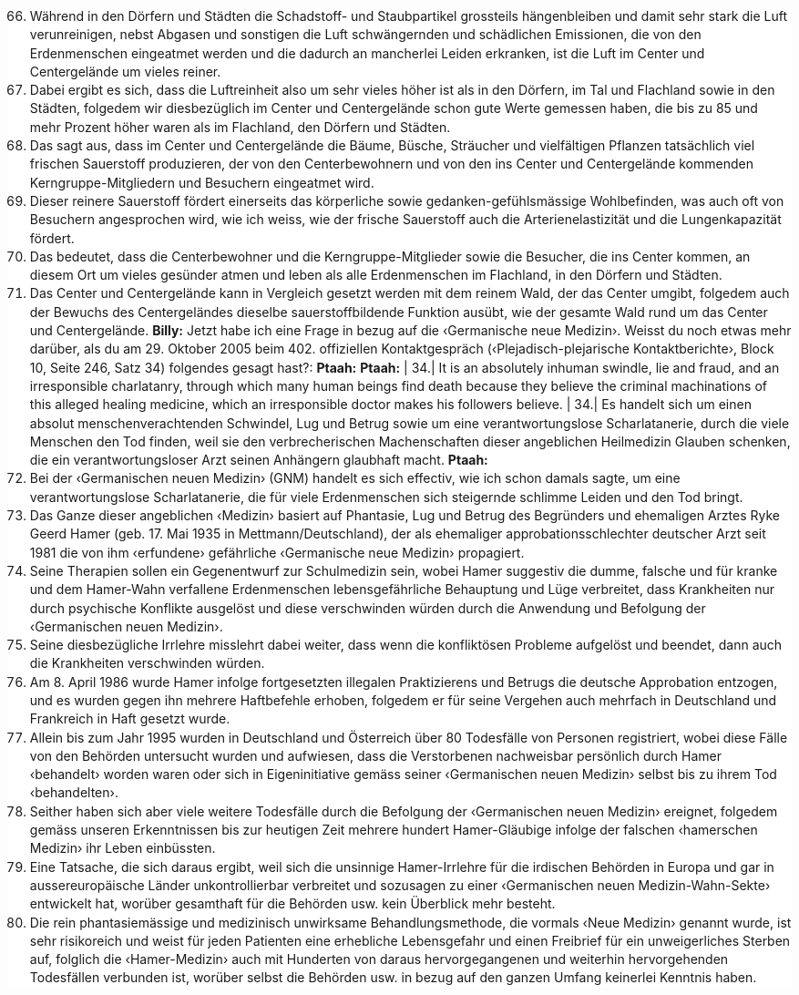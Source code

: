 66. Während in den Dörfern und Städten die Schadstoff- und Staubpartikel grossteils hängenbleiben und damit sehr stark die Luft verunreinigen, nebst Abgasen und sonstigen die Luft schwängernden und schädlichen Emissionen, die von den Erdenmenschen eingeatmet werden und die dadurch an mancherlei Leiden erkranken, ist die Luft im Center und Centergelände um vieles reiner.
67. Dabei ergibt es sich, dass die Luftreinheit also um sehr vieles höher ist als in den Dörfern, im Tal und Flachland sowie in den Städten, folgedem wir diesbezüglich im Center und Centergelände schon gute Werte gemessen haben, die bis zu 85 und mehr Prozent höher waren als im Flachland, den Dörfern und Städten.
68. Das sagt aus, dass im Center und Centergelände die Bäume, Büsche, Sträucher und vielfältigen Pflanzen tatsächlich viel frischen Sauerstoff produzieren, der von den Centerbewohnern und von den ins Center und Centergelände kommenden Kerngruppe-Mitgliedern und Besuchern eingeatmet wird.
69. Dieser reinere Sauerstoff fördert einerseits das körperliche sowie gedanken-gefühlsmässige Wohlbefinden, was auch oft von Besuchern angesprochen wird, wie ich weiss, wie der frische Sauerstoff auch die Arterienelastizität und die Lungenkapazität fördert.
70. Das bedeutet, dass die Centerbewohner und die Kerngruppe-Mitglieder sowie die Besucher, die ins Center kommen, an diesem Ort um vieles gesünder atmen und leben als alle Erdenmenschen im Flachland, in den Dörfern und Städten.
71. Das Center und Centergelände kann in Vergleich gesetzt werden mit dem reinem Wald, der das Center umgibt, folgedem auch der Bewuchs des Centergeländes dieselbe sauerstoffbildende Funktion ausübt, wie der gesamte Wald rund um das Center und Centergelände.
**Billy:**
Jetzt habe ich eine Frage in bezug auf die ‹Germanische neue Medizin›. Weisst du noch etwas mehr darüber, als du am 29. Oktober 2005 beim 402. offiziellen Kontaktgespräch (‹Plejadisch-plejarische Kontaktberichte›, Block 10, Seite 246, Satz 34) folgendes gesagt hast?:
**Ptaah:**
**Ptaah:**
| 34.| It is an absolutely inhuman swindle, lie and fraud, and an irresponsible charlatanry, through which many human beings find death because they believe the criminal machinations of this alleged healing medicine, which an irresponsible doctor makes his followers believe.
| 34.| Es handelt sich um einen absolut menschenverachtenden Schwindel, Lug und Betrug sowie um eine verantwortungslose Scharlatanerie, durch die viele Menschen den Tod finden, weil sie den verbrecherischen Machenschaften dieser angeblichen Heilmedizin Glauben schenken, die ein verantwortungsloser Arzt seinen Anhängern glaubhaft macht.
**Ptaah:**
72. Bei der ‹Germanischen neuen Medizin› (GNM) handelt es sich effectiv, wie ich schon damals sagte, um eine verantwortungslose Scharlatanerie, die für viele Erdenmenschen sich steigernde schlimme Leiden und den Tod bringt.
73. Das Ganze dieser angeblichen ‹Medizin› basiert auf Phantasie, Lug und Betrug des Begründers und ehemaligen Arztes Ryke Geerd Hamer (geb. 17. Mai 1935 in Mettmann/Deutschland), der als ehemaliger approbationsschlechter deutscher Arzt seit 1981 die von ihm ‹erfundene› gefährliche ‹Germanische neue Medizin› propagiert.
74. Seine Therapien sollen ein Gegenentwurf zur Schulmedizin sein, wobei Hamer suggestiv die dumme, falsche und für kranke und dem Hamer-Wahn verfallene Erdenmenschen lebensgefährliche Behauptung und Lüge verbreitet, dass Krankheiten nur durch psychische Konflikte ausgelöst und diese verschwinden würden durch die Anwendung und Befolgung der ‹Germanischen neuen Medizin›.
75. Seine diesbezügliche Irrlehre misslehrt dabei weiter, dass wenn die konfliktösen Probleme aufgelöst und beendet, dann auch die Krankheiten verschwinden würden.
76. Am 8. April 1986 wurde Hamer infolge fortgesetzten illegalen Praktizierens und Betrugs die deutsche Approbation entzogen, und es wurden gegen ihn mehrere Haftbefehle erhoben, folgedem er für seine Vergehen auch mehrfach in Deutschland und Frankreich in Haft gesetzt wurde.
77. Allein bis zum Jahr 1995 wurden in Deutschland und Österreich über 80 Todesfälle von Personen registriert, wobei diese Fälle von den Behörden untersucht wurden und aufwiesen, dass die Verstorbenen nachweisbar persönlich durch Hamer ‹behandelt› worden waren oder sich in Eigeninitiative gemäss seiner ‹Germanischen neuen Medizin› selbst bis zu ihrem Tod ‹behandelten›.
78. Seither haben sich aber viele weitere Todesfälle durch die Befolgung der ‹Germanischen neuen Medizin› ereignet, folgedem gemäss unseren Erkenntnissen bis zur heutigen Zeit mehrere hundert Hamer-Gläubige infolge der falschen ‹hamerschen Medizin› ihr Leben einbüssten.
79. Eine Tatsache, die sich daraus ergibt, weil sich die unsinnige Hamer-Irrlehre für die irdischen Behörden in Europa und gar in aussereuropäische Länder unkontrollierbar verbreitet und sozusagen zu einer ‹Germanischen neuen Medizin-Wahn-Sekte› entwickelt hat, worüber gesamthaft für die Behörden usw. kein Überblick mehr besteht.
80. Die rein phantasiemässige und medizinisch unwirksame Behandlungsmethode, die vormals ‹Neue Medizin› genannt wurde, ist sehr risikoreich und weist für jeden Patienten eine erhebliche Lebensgefahr und einen Freibrief für ein unweigerliches Sterben auf, folglich die ‹Hamer-Medizin› auch mit Hunderten von daraus hervorgegangenen und weiterhin hervorgehenden Todesfällen verbunden ist, worüber selbst die Behörden usw. in bezug auf den ganzen Umfang keinerlei Kenntnis haben.